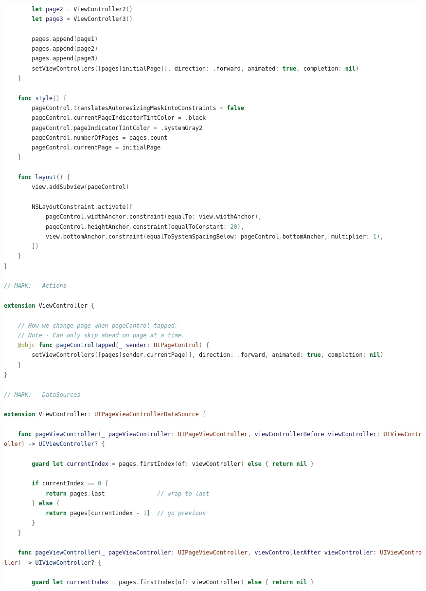 ```swift
        let page2 = ViewController2()
        let page3 = ViewController3()

        pages.append(page1)
        pages.append(page2)
        pages.append(page3)
        setViewControllers([pages[initialPage]], direction: .forward, animated: true, completion: nil)
    }
    
    func style() {
        pageControl.translatesAutoresizingMaskIntoConstraints = false
        pageControl.currentPageIndicatorTintColor = .black
        pageControl.pageIndicatorTintColor = .systemGray2
        pageControl.numberOfPages = pages.count
        pageControl.currentPage = initialPage
    }
    
    func layout() {
        view.addSubview(pageControl)
        
        NSLayoutConstraint.activate([
            pageControl.widthAnchor.constraint(equalTo: view.widthAnchor),
            pageControl.heightAnchor.constraint(equalToConstant: 20),
            view.bottomAnchor.constraint(equalToSystemSpacingBelow: pageControl.bottomAnchor, multiplier: 1),
        ])
    }
}

// MARK: - Actions

extension ViewController {
    
    // How we change page when pageControl tapped.
    // Note - Can only skip ahead on page at a time.
    @objc func pageControlTapped(_ sender: UIPageControl) {
        setViewControllers([pages[sender.currentPage]], direction: .forward, animated: true, completion: nil)
    }
}

// MARK: - DataSources

extension ViewController: UIPageViewControllerDataSource {
    
    func pageViewController(_ pageViewController: UIPageViewController, viewControllerBefore viewController: UIViewController) -> UIViewController? {
        
        guard let currentIndex = pages.firstIndex(of: viewController) else { return nil }
        
        if currentIndex == 0 {
            return pages.last               // wrap to last
        } else {
            return pages[currentIndex - 1]  // go previous
        }
    }
    
    func pageViewController(_ pageViewController: UIPageViewController, viewControllerAfter viewController: UIViewController) -> UIViewController? {
        
        guard let currentIndex = pages.firstIndex(of: viewController) else { return nil }

```